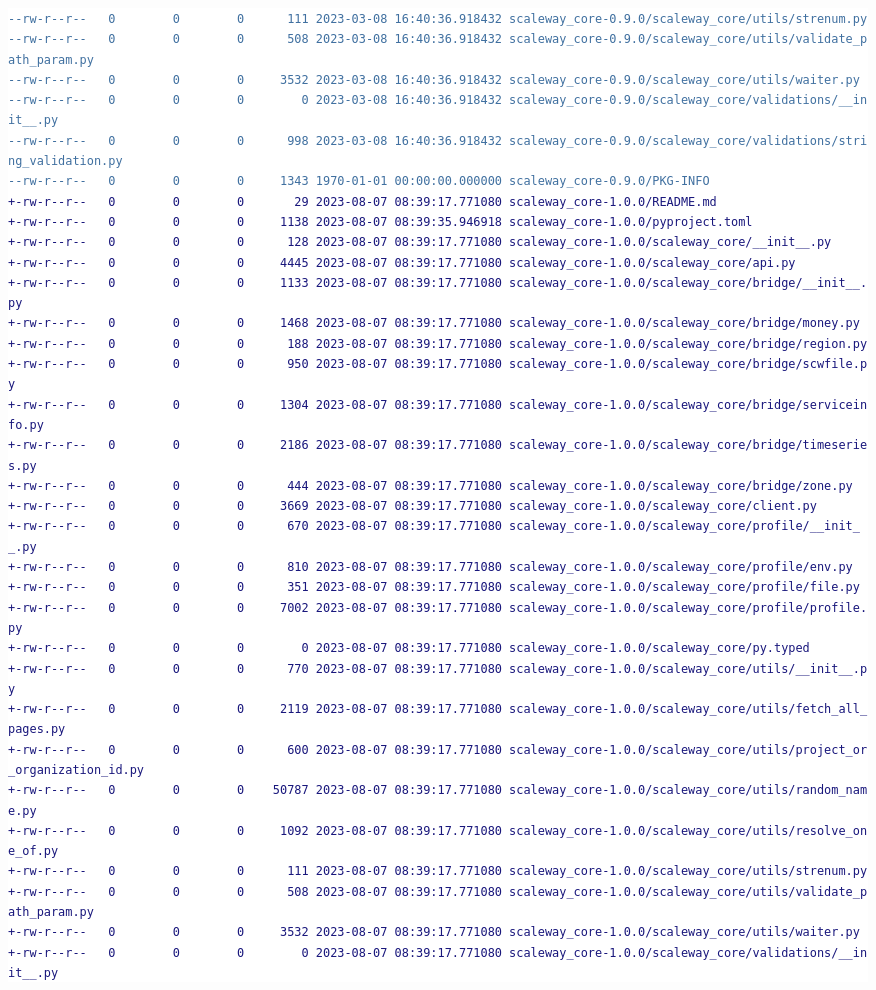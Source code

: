 ```diff
--rw-r--r--   0        0        0      111 2023-03-08 16:40:36.918432 scaleway_core-0.9.0/scaleway_core/utils/strenum.py
--rw-r--r--   0        0        0      508 2023-03-08 16:40:36.918432 scaleway_core-0.9.0/scaleway_core/utils/validate_path_param.py
--rw-r--r--   0        0        0     3532 2023-03-08 16:40:36.918432 scaleway_core-0.9.0/scaleway_core/utils/waiter.py
--rw-r--r--   0        0        0        0 2023-03-08 16:40:36.918432 scaleway_core-0.9.0/scaleway_core/validations/__init__.py
--rw-r--r--   0        0        0      998 2023-03-08 16:40:36.918432 scaleway_core-0.9.0/scaleway_core/validations/string_validation.py
--rw-r--r--   0        0        0     1343 1970-01-01 00:00:00.000000 scaleway_core-0.9.0/PKG-INFO
+-rw-r--r--   0        0        0       29 2023-08-07 08:39:17.771080 scaleway_core-1.0.0/README.md
+-rw-r--r--   0        0        0     1138 2023-08-07 08:39:35.946918 scaleway_core-1.0.0/pyproject.toml
+-rw-r--r--   0        0        0      128 2023-08-07 08:39:17.771080 scaleway_core-1.0.0/scaleway_core/__init__.py
+-rw-r--r--   0        0        0     4445 2023-08-07 08:39:17.771080 scaleway_core-1.0.0/scaleway_core/api.py
+-rw-r--r--   0        0        0     1133 2023-08-07 08:39:17.771080 scaleway_core-1.0.0/scaleway_core/bridge/__init__.py
+-rw-r--r--   0        0        0     1468 2023-08-07 08:39:17.771080 scaleway_core-1.0.0/scaleway_core/bridge/money.py
+-rw-r--r--   0        0        0      188 2023-08-07 08:39:17.771080 scaleway_core-1.0.0/scaleway_core/bridge/region.py
+-rw-r--r--   0        0        0      950 2023-08-07 08:39:17.771080 scaleway_core-1.0.0/scaleway_core/bridge/scwfile.py
+-rw-r--r--   0        0        0     1304 2023-08-07 08:39:17.771080 scaleway_core-1.0.0/scaleway_core/bridge/serviceinfo.py
+-rw-r--r--   0        0        0     2186 2023-08-07 08:39:17.771080 scaleway_core-1.0.0/scaleway_core/bridge/timeseries.py
+-rw-r--r--   0        0        0      444 2023-08-07 08:39:17.771080 scaleway_core-1.0.0/scaleway_core/bridge/zone.py
+-rw-r--r--   0        0        0     3669 2023-08-07 08:39:17.771080 scaleway_core-1.0.0/scaleway_core/client.py
+-rw-r--r--   0        0        0      670 2023-08-07 08:39:17.771080 scaleway_core-1.0.0/scaleway_core/profile/__init__.py
+-rw-r--r--   0        0        0      810 2023-08-07 08:39:17.771080 scaleway_core-1.0.0/scaleway_core/profile/env.py
+-rw-r--r--   0        0        0      351 2023-08-07 08:39:17.771080 scaleway_core-1.0.0/scaleway_core/profile/file.py
+-rw-r--r--   0        0        0     7002 2023-08-07 08:39:17.771080 scaleway_core-1.0.0/scaleway_core/profile/profile.py
+-rw-r--r--   0        0        0        0 2023-08-07 08:39:17.771080 scaleway_core-1.0.0/scaleway_core/py.typed
+-rw-r--r--   0        0        0      770 2023-08-07 08:39:17.771080 scaleway_core-1.0.0/scaleway_core/utils/__init__.py
+-rw-r--r--   0        0        0     2119 2023-08-07 08:39:17.771080 scaleway_core-1.0.0/scaleway_core/utils/fetch_all_pages.py
+-rw-r--r--   0        0        0      600 2023-08-07 08:39:17.771080 scaleway_core-1.0.0/scaleway_core/utils/project_or_organization_id.py
+-rw-r--r--   0        0        0    50787 2023-08-07 08:39:17.771080 scaleway_core-1.0.0/scaleway_core/utils/random_name.py
+-rw-r--r--   0        0        0     1092 2023-08-07 08:39:17.771080 scaleway_core-1.0.0/scaleway_core/utils/resolve_one_of.py
+-rw-r--r--   0        0        0      111 2023-08-07 08:39:17.771080 scaleway_core-1.0.0/scaleway_core/utils/strenum.py
+-rw-r--r--   0        0        0      508 2023-08-07 08:39:17.771080 scaleway_core-1.0.0/scaleway_core/utils/validate_path_param.py
+-rw-r--r--   0        0        0     3532 2023-08-07 08:39:17.771080 scaleway_core-1.0.0/scaleway_core/utils/waiter.py
+-rw-r--r--   0        0        0        0 2023-08-07 08:39:17.771080 scaleway_core-1.0.0/scaleway_core/validations/__init__.py
```